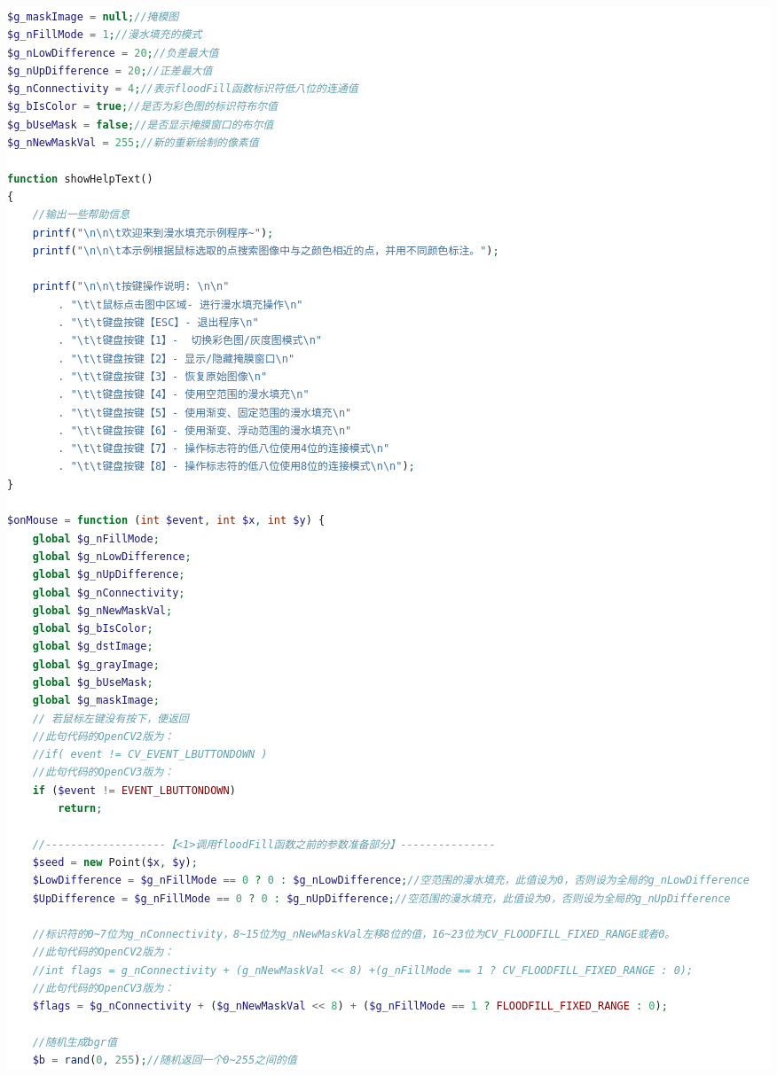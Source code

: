 ```php
$g_maskImage = null;//掩模图
$g_nFillMode = 1;//漫水填充的模式
$g_nLowDifference = 20;//负差最大值
$g_nUpDifference = 20;//正差最大值
$g_nConnectivity = 4;//表示floodFill函数标识符低八位的连通值
$g_bIsColor = true;//是否为彩色图的标识符布尔值
$g_bUseMask = false;//是否显示掩膜窗口的布尔值
$g_nNewMaskVal = 255;//新的重新绘制的像素值

function showHelpText()
{
    //输出一些帮助信息
    printf("\n\n\t欢迎来到漫水填充示例程序~");
    printf("\n\n\t本示例根据鼠标选取的点搜索图像中与之颜色相近的点，并用不同颜色标注。");

    printf("\n\n\t按键操作说明: \n\n"
        . "\t\t鼠标点击图中区域- 进行漫水填充操作\n"
        . "\t\t键盘按键【ESC】- 退出程序\n"
        . "\t\t键盘按键【1】-  切换彩色图/灰度图模式\n"
        . "\t\t键盘按键【2】- 显示/隐藏掩膜窗口\n"
        . "\t\t键盘按键【3】- 恢复原始图像\n"
        . "\t\t键盘按键【4】- 使用空范围的漫水填充\n"
        . "\t\t键盘按键【5】- 使用渐变、固定范围的漫水填充\n"
        . "\t\t键盘按键【6】- 使用渐变、浮动范围的漫水填充\n"
        . "\t\t键盘按键【7】- 操作标志符的低八位使用4位的连接模式\n"
        . "\t\t键盘按键【8】- 操作标志符的低八位使用8位的连接模式\n\n");
}

$onMouse = function (int $event, int $x, int $y) {
    global $g_nFillMode;
    global $g_nLowDifference;
    global $g_nUpDifference;
    global $g_nConnectivity;
    global $g_nNewMaskVal;
    global $g_bIsColor;
    global $g_dstImage;
    global $g_grayImage;
    global $g_bUseMask;
    global $g_maskImage;
    // 若鼠标左键没有按下，便返回
    //此句代码的OpenCV2版为：
    //if( event != CV_EVENT_LBUTTONDOWN )
    //此句代码的OpenCV3版为：
    if ($event != EVENT_LBUTTONDOWN)
        return;

    //-------------------【<1>调用floodFill函数之前的参数准备部分】---------------
    $seed = new Point($x, $y);
    $LowDifference = $g_nFillMode == 0 ? 0 : $g_nLowDifference;//空范围的漫水填充，此值设为0，否则设为全局的g_nLowDifference
    $UpDifference = $g_nFillMode == 0 ? 0 : $g_nUpDifference;//空范围的漫水填充，此值设为0，否则设为全局的g_nUpDifference

    //标识符的0~7位为g_nConnectivity，8~15位为g_nNewMaskVal左移8位的值，16~23位为CV_FLOODFILL_FIXED_RANGE或者0。
    //此句代码的OpenCV2版为：
    //int flags = g_nConnectivity + (g_nNewMaskVal << 8) +(g_nFillMode == 1 ? CV_FLOODFILL_FIXED_RANGE : 0);
    //此句代码的OpenCV3版为：
    $flags = $g_nConnectivity + ($g_nNewMaskVal << 8) + ($g_nFillMode == 1 ? FLOODFILL_FIXED_RANGE : 0);

    //随机生成bgr值
    $b = rand(0, 255);//随机返回一个0~255之间的值
```